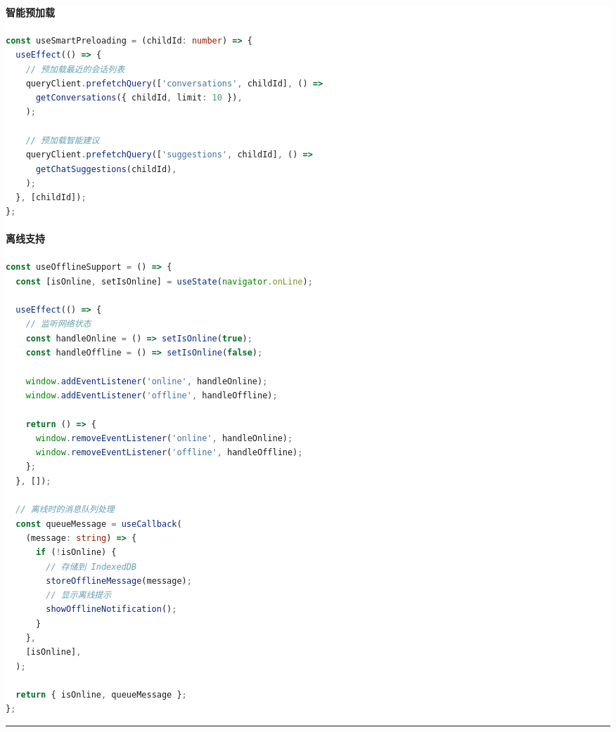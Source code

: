 #### **智能预加载**

```typescript
const useSmartPreloading = (childId: number) => {
  useEffect(() => {
    // 预加载最近的会话列表
    queryClient.prefetchQuery(['conversations', childId], () =>
      getConversations({ childId, limit: 10 }),
    );

    // 预加载智能建议
    queryClient.prefetchQuery(['suggestions', childId], () =>
      getChatSuggestions(childId),
    );
  }, [childId]);
};
```

#### **离线支持**

```typescript
const useOfflineSupport = () => {
  const [isOnline, setIsOnline] = useState(navigator.onLine);

  useEffect(() => {
    // 监听网络状态
    const handleOnline = () => setIsOnline(true);
    const handleOffline = () => setIsOnline(false);

    window.addEventListener('online', handleOnline);
    window.addEventListener('offline', handleOffline);

    return () => {
      window.removeEventListener('online', handleOnline);
      window.removeEventListener('offline', handleOffline);
    };
  }, []);

  // 离线时的消息队列处理
  const queueMessage = useCallback(
    (message: string) => {
      if (!isOnline) {
        // 存储到 IndexedDB
        storeOfflineMessage(message);
        // 显示离线提示
        showOfflineNotification();
      }
    },
    [isOnline],
  );

  return { isOnline, queueMessage };
};
```

---